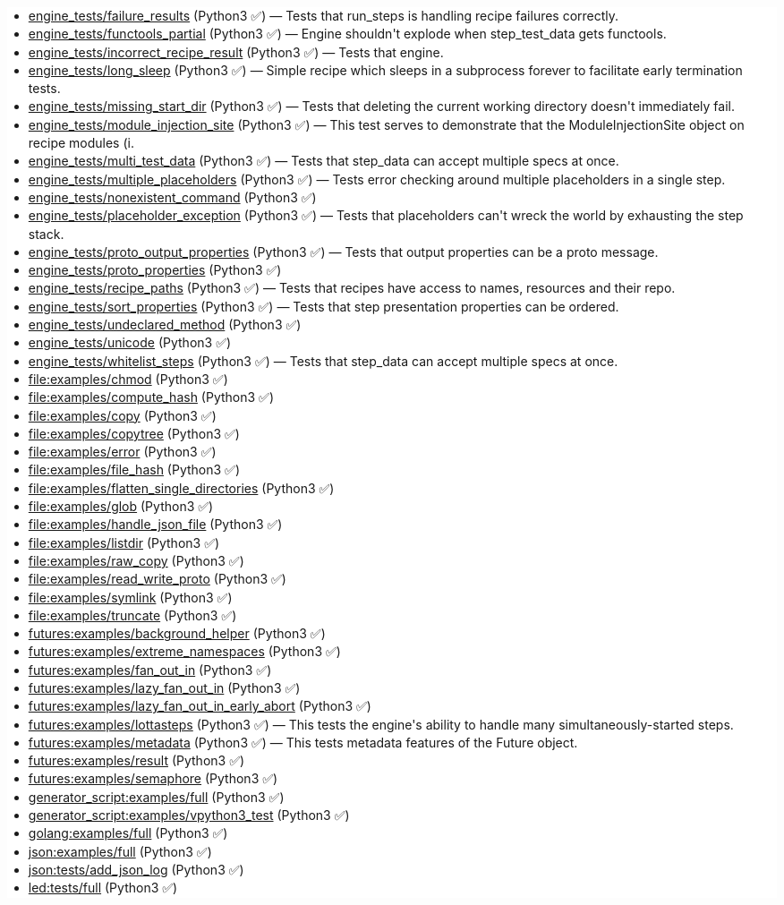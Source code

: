   * [engine_tests/failure_results](#recipes-engine_tests_failure_results) (Python3 ✅) &mdash; Tests that run_steps is handling recipe failures correctly.
  * [engine_tests/functools_partial](#recipes-engine_tests_functools_partial) (Python3 ✅) &mdash; Engine shouldn't explode when step_test_data gets functools.
  * [engine_tests/incorrect_recipe_result](#recipes-engine_tests_incorrect_recipe_result) (Python3 ✅) &mdash; Tests that engine.
  * [engine_tests/long_sleep](#recipes-engine_tests_long_sleep) (Python3 ✅) &mdash; Simple recipe which sleeps in a subprocess forever to facilitate early termination tests.
  * [engine_tests/missing_start_dir](#recipes-engine_tests_missing_start_dir) (Python3 ✅) &mdash; Tests that deleting the current working directory doesn't immediately fail.
  * [engine_tests/module_injection_site](#recipes-engine_tests_module_injection_site) (Python3 ✅) &mdash; This test serves to demonstrate that the ModuleInjectionSite object on recipe modules (i.
  * [engine_tests/multi_test_data](#recipes-engine_tests_multi_test_data) (Python3 ✅) &mdash; Tests that step_data can accept multiple specs at once.
  * [engine_tests/multiple_placeholders](#recipes-engine_tests_multiple_placeholders) (Python3 ✅) &mdash; Tests error checking around multiple placeholders in a single step.
  * [engine_tests/nonexistent_command](#recipes-engine_tests_nonexistent_command) (Python3 ✅)
  * [engine_tests/placeholder_exception](#recipes-engine_tests_placeholder_exception) (Python3 ✅) &mdash; Tests that placeholders can't wreck the world by exhausting the step stack.
  * [engine_tests/proto_output_properties](#recipes-engine_tests_proto_output_properties) (Python3 ✅) &mdash; Tests that output properties can be a proto message.
  * [engine_tests/proto_properties](#recipes-engine_tests_proto_properties) (Python3 ✅)
  * [engine_tests/recipe_paths](#recipes-engine_tests_recipe_paths) (Python3 ✅) &mdash; Tests that recipes have access to names, resources and their repo.
  * [engine_tests/sort_properties](#recipes-engine_tests_sort_properties) (Python3 ✅) &mdash; Tests that step presentation properties can be ordered.
  * [engine_tests/undeclared_method](#recipes-engine_tests_undeclared_method) (Python3 ✅)
  * [engine_tests/unicode](#recipes-engine_tests_unicode) (Python3 ✅)
  * [engine_tests/whitelist_steps](#recipes-engine_tests_whitelist_steps) (Python3 ✅) &mdash; Tests that step_data can accept multiple specs at once.
  * [file:examples/chmod](#recipes-file_examples_chmod) (Python3 ✅)
  * [file:examples/compute_hash](#recipes-file_examples_compute_hash) (Python3 ✅)
  * [file:examples/copy](#recipes-file_examples_copy) (Python3 ✅)
  * [file:examples/copytree](#recipes-file_examples_copytree) (Python3 ✅)
  * [file:examples/error](#recipes-file_examples_error) (Python3 ✅)
  * [file:examples/file_hash](#recipes-file_examples_file_hash) (Python3 ✅)
  * [file:examples/flatten_single_directories](#recipes-file_examples_flatten_single_directories) (Python3 ✅)
  * [file:examples/glob](#recipes-file_examples_glob) (Python3 ✅)
  * [file:examples/handle_json_file](#recipes-file_examples_handle_json_file) (Python3 ✅)
  * [file:examples/listdir](#recipes-file_examples_listdir) (Python3 ✅)
  * [file:examples/raw_copy](#recipes-file_examples_raw_copy) (Python3 ✅)
  * [file:examples/read_write_proto](#recipes-file_examples_read_write_proto) (Python3 ✅)
  * [file:examples/symlink](#recipes-file_examples_symlink) (Python3 ✅)
  * [file:examples/truncate](#recipes-file_examples_truncate) (Python3 ✅)
  * [futures:examples/background_helper](#recipes-futures_examples_background_helper) (Python3 ✅)
  * [futures:examples/extreme_namespaces](#recipes-futures_examples_extreme_namespaces) (Python3 ✅)
  * [futures:examples/fan_out_in](#recipes-futures_examples_fan_out_in) (Python3 ✅)
  * [futures:examples/lazy_fan_out_in](#recipes-futures_examples_lazy_fan_out_in) (Python3 ✅)
  * [futures:examples/lazy_fan_out_in_early_abort](#recipes-futures_examples_lazy_fan_out_in_early_abort) (Python3 ✅)
  * [futures:examples/lottasteps](#recipes-futures_examples_lottasteps) (Python3 ✅) &mdash; This tests the engine's ability to handle many simultaneously-started steps.
  * [futures:examples/metadata](#recipes-futures_examples_metadata) (Python3 ✅) &mdash; This tests metadata features of the Future object.
  * [futures:examples/result](#recipes-futures_examples_result) (Python3 ✅)
  * [futures:examples/semaphore](#recipes-futures_examples_semaphore) (Python3 ✅)
  * [generator_script:examples/full](#recipes-generator_script_examples_full) (Python3 ✅)
  * [generator_script:examples/vpython3_test](#recipes-generator_script_examples_vpython3_test) (Python3 ✅)
  * [golang:examples/full](#recipes-golang_examples_full) (Python3 ✅)
  * [json:examples/full](#recipes-json_examples_full) (Python3 ✅)
  * [json:tests/add_json_log](#recipes-json_tests_add_json_log) (Python3 ✅)
  * [led:tests/full](#recipes-led_tests_full) (Python3 ✅)